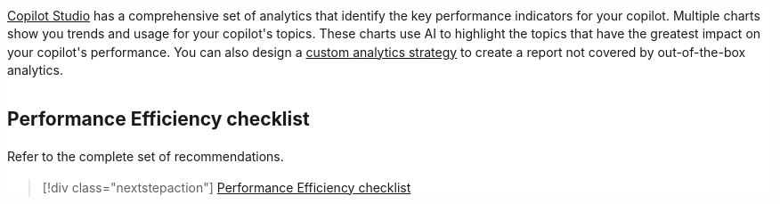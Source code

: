 [Copilot Studio](/microsoft-copilot-studio/analytics-overview) has a comprehensive set of analytics that identify the key performance indicators for your copilot. Multiple charts show you trends and usage for your copilot's topics. These charts use AI to highlight the topics that have the greatest impact on your copilot's performance. You can also design a [custom analytics strategy](/microsoft-copilot-studio/guidance/custom-analytics-strategy) to create a report not covered by out-of-the-box analytics.

## Performance Efficiency checklist

Refer to the complete set of recommendations.

> [!div class="nextstepaction"]
> [Performance Efficiency checklist](checklist.md)
